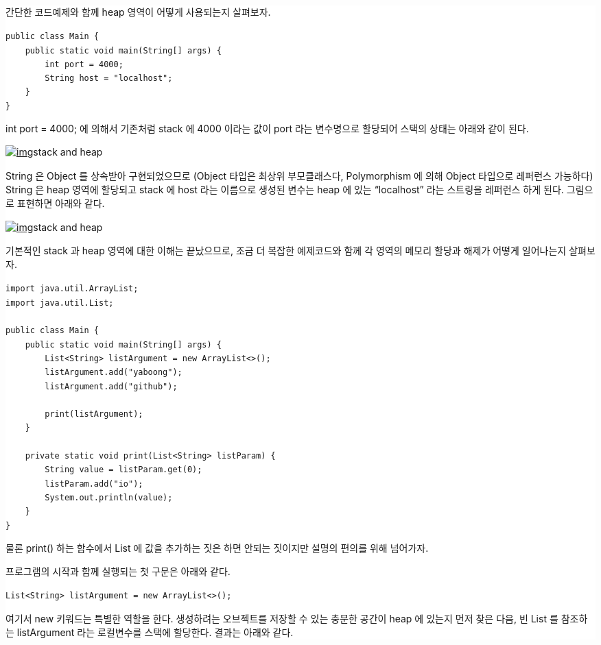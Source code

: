 간단한 코드예제와 함께 heap 영역이 어떻게 사용되는지 살펴보자.

```
public class Main {
    public static void main(String[] args) {
        int port = 4000;
        String host = "localhost";
    }
}
```

int port = 4000; 에 의해서 기존처럼 stack 에 4000 이라는 값이 port 라는 변수명으로 할당되어 스택의 상태는 아래와 같이 된다.

[![img](https://s3.ap-northeast-2.amazonaws.com/yaboong-blog-static-resources/java/java-memory-management_heap-1.png)](https://s3.ap-northeast-2.amazonaws.com/yaboong-blog-static-resources/java/java-memory-management_heap-1.png)stack and heap

String 은 Object 를 상속받아 구현되었으므로 (Object 타입은 최상위 부모클래스다, Polymorphism 에 의해 Object 타입으로 레퍼런스 가능하다) String 은 heap 영역에 할당되고 stack 에 host 라는 이름으로 생성된 변수는 heap 에 있는 “localhost” 라는 스트링을 레퍼런스 하게 된다. 그림으로 표현하면 아래와 같다.

[![img](https://s3.ap-northeast-2.amazonaws.com/yaboong-blog-static-resources/java/java-memory-management_heap-2.png)](https://s3.ap-northeast-2.amazonaws.com/yaboong-blog-static-resources/java/java-memory-management_heap-2.png)stack and heap

기본적인 stack 과 heap 영역에 대한 이해는 끝났으므로, 조금 더 복잡한 예제코드와 함께 각 영역의 메모리 할당과 해제가 어떻게 일어나는지 살펴보자.

```
import java.util.ArrayList;
import java.util.List;

public class Main {
    public static void main(String[] args) {
        List<String> listArgument = new ArrayList<>();
        listArgument.add("yaboong");
        listArgument.add("github");

        print(listArgument);
    }

    private static void print(List<String> listParam) {
        String value = listParam.get(0);
        listParam.add("io");
        System.out.println(value);
    }
}
```

물론 print() 하는 함수에서 List 에 값을 추가하는 짓은 하면 안되는 짓이지만 설명의 편의를 위해 넘어가자.

프로그램의 시작과 함께 실행되는 첫 구문은 아래와 같다.

```
List<String> listArgument = new ArrayList<>();
```

여기서 new 키워드는 특별한 역할을 한다. 생성하려는 오브젝트를 저장할 수 있는 충분한 공간이 heap 에 있는지 먼저 찾은 다음, 빈 List 를 참조하는 listArgument 라는 로컬변수를 스택에 할당한다. 결과는 아래와 같다.
